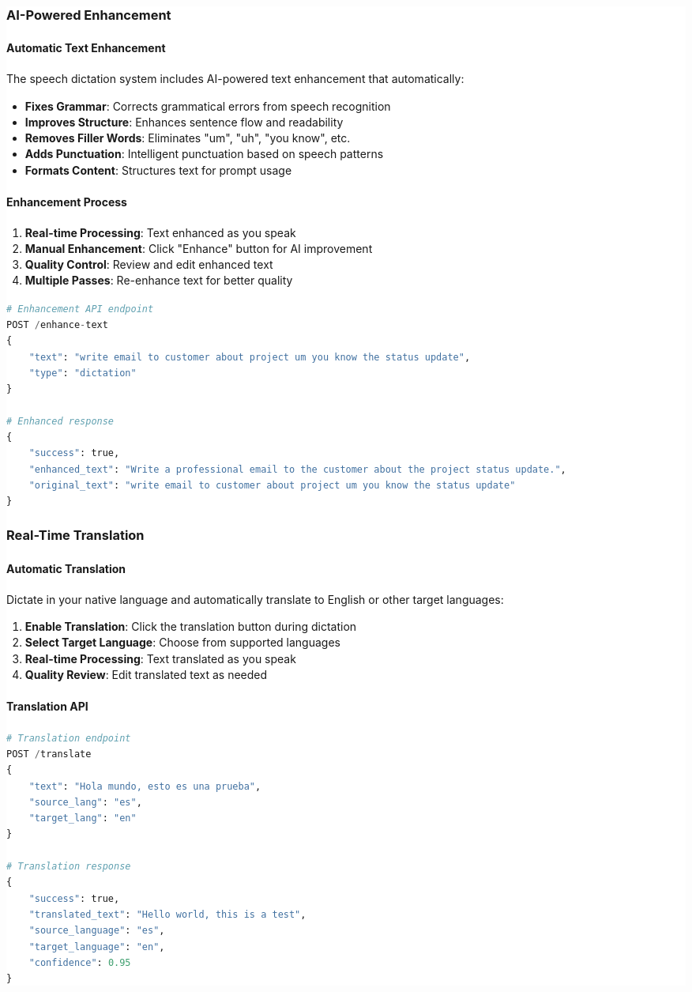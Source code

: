 ### AI-Powered Enhancement

#### Automatic Text Enhancement

The speech dictation system includes AI-powered text enhancement that automatically:

- **Fixes Grammar**: Corrects grammatical errors from speech recognition
- **Improves Structure**: Enhances sentence flow and readability
- **Removes Filler Words**: Eliminates "um", "uh", "you know", etc.
- **Adds Punctuation**: Intelligent punctuation based on speech patterns
- **Formats Content**: Structures text for prompt usage

#### Enhancement Process

1. **Real-time Processing**: Text enhanced as you speak
2. **Manual Enhancement**: Click "Enhance" button for AI improvement
3. **Quality Control**: Review and edit enhanced text
4. **Multiple Passes**: Re-enhance text for better quality

```python
# Enhancement API endpoint
POST /enhance-text
{
    "text": "write email to customer about project um you know the status update",
    "type": "dictation"
}

# Enhanced response
{
    "success": true,
    "enhanced_text": "Write a professional email to the customer about the project status update.",
    "original_text": "write email to customer about project um you know the status update"
}
```

### Real-Time Translation

#### Automatic Translation

Dictate in your native language and automatically translate to English or other target languages:

1. **Enable Translation**: Click the translation button during dictation
2. **Select Target Language**: Choose from supported languages
3. **Real-time Processing**: Text translated as you speak
4. **Quality Review**: Edit translated text as needed

#### Translation API

```python
# Translation endpoint
POST /translate
{
    "text": "Hola mundo, esto es una prueba",
    "source_lang": "es",
    "target_lang": "en"
}

# Translation response
{
    "success": true,
    "translated_text": "Hello world, this is a test",
    "source_language": "es",
    "target_language": "en",
    "confidence": 0.95
}
```
